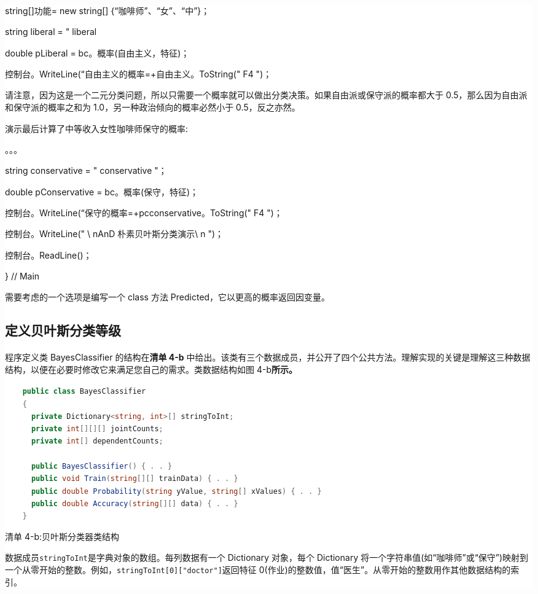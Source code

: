 string[]功能= new string[] {“咖啡师”、“女”、“中”}；

string liberal = " liberal

double pLiberal = bc。概率(自由主义，特征)；

控制台。WriteLine(“自由主义的概率=+自由主义。ToString(" F4 ")；

请注意，因为这是一个二元分类问题，所以只需要一个概率就可以做出分类决策。如果自由派或保守派的概率都大于 0.5，那么因为自由派和保守派的概率之和为 1.0，另一种政治倾向的概率必然小于 0.5，反之亦然。

演示最后计算了中等收入女性咖啡师保守的概率:

。。。

string conservative = " conservative "；

double pConservative = bc。概率(保守，特征)；

控制台。WriteLine(“保守的概率=+pcconservative。ToString(" F4 ")；

控制台。WriteLine(" \ nAnD 朴素贝叶斯分类演示\ n ")；

控制台。ReadLine()；

} // Main

需要考虑的一个选项是编写一个 class 方法 Predicted，它以更高的概率返回因变量。

## 定义贝叶斯分类等级

程序定义类 BayesClassifier 的结构在**清单 4-b** 中给出。该类有三个数据成员，并公开了四个公共方法。理解实现的关键是理解这三种数据结构，以便在必要时修改它来满足您自己的需求。类数据结构如图 4-b**所示。**

```cs
    public class BayesClassifier
    {
      private Dictionary<string, int>[] stringToInt;
      private int[][][] jointCounts;
      private int[] dependentCounts;

      public BayesClassifier() { . . }
      public void Train(string[][] trainData) { . . }
      public double Probability(string yValue, string[] xValues) { . . }
      public double Accuracy(string[][] data) { . . }
    }

```

清单 4-b:贝叶斯分类器类结构

数据成员`stringToInt`是字典对象的数组。每列数据有一个 Dictionary 对象，每个 Dictionary 将一个字符串值(如“咖啡师”或“保守”)映射到一个从零开始的整数。例如，`stringToInt[0]["doctor"]`返回特征 0(作业)的整数值，值“医生”。从零开始的整数用作其他数据结构的索引。
